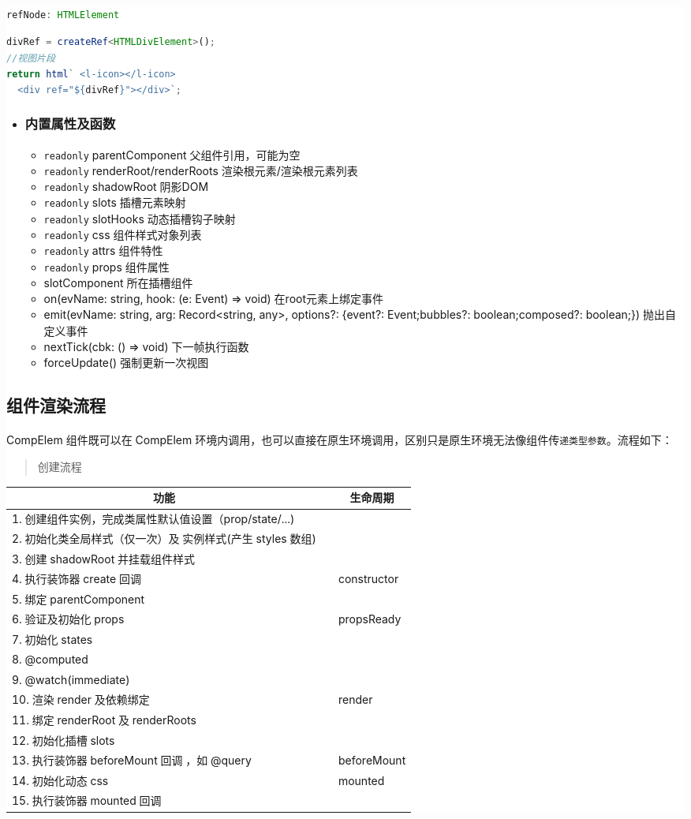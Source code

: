   ```ts
  refNode: HTMLElement
  ```
  ```ts
  divRef = createRef<HTMLDivElement>();
  //视图片段
  return html` <l-icon></l-icon>
    <div ref="${divRef}"></div>`;
  ```
- ### 内置属性及函数
  - `readonly` parentComponent 父组件引用，可能为空
  - `readonly` renderRoot/renderRoots 渲染根元素/渲染根元素列表
  - `readonly` shadowRoot 阴影DOM
  - `readonly` slots 插槽元素映射
  - `readonly` slotHooks 动态插槽钩子映射
  - `readonly` css 组件样式对象列表
  - `readonly` attrs 组件特性
  - `readonly` props 组件属性
  - slotComponent 所在插槽组件
  - on(evName: string, hook: (e: Event) => void) 在root元素上绑定事件
  - emit(evName: string, arg: Record<string, any>, options?: {event?: Event;bubbles?: boolean;composed?: boolean;}) 抛出自定义事件
  - nextTick(cbk: () => void) 下一帧执行函数
  - forceUpdate() 强制更新一次视图

## 组件渲染流程

CompElem 组件既可以在 CompElem 环境内调用，也可以直接在原生环境调用，区别只是原生环境无法像组件传`递类型参数`。流程如下：

> 创建流程

| 功能                                                         |     | 生命周期    |
| ------------------------------------------------------------ | --- | ----------- |
| 1. 创建组件实例，完成类属性默认值设置（prop/state/...)       |     |             |
| 2. 初始化类全局样式（仅一次）及 实例样式(产生 styles 数组)   |     |             |
| 3. 创建 shadowRoot 并挂载组件样式                            |     |  |
| 4. 执行装饰器 create 回调                                      |     |    constructor         |
| 5. 绑定 parentComponent                                               |     |    |
| 6. 验证及初始化 props |     |  propsReady |
| 7. 初始化 states |     |   |
| 8. @computed                       |     |             |
| 9. @watch(immediate)                       |     |             |
| 10. 渲染 render 及依赖绑定                                    |     | render      |
| 11. 绑定 renderRoot 及 renderRoots                                            |     |             |
| 12. 初始化插槽 slots                                            |     |     |
| 13. 执行装饰器 beforeMount 回调 ，如 @query                                     |     |    beforeMount      |
| 14. 初始化动态 css                                                   |     |     mounted        |
| 15. 执行装饰器 mounted 回调                                |     |             |
